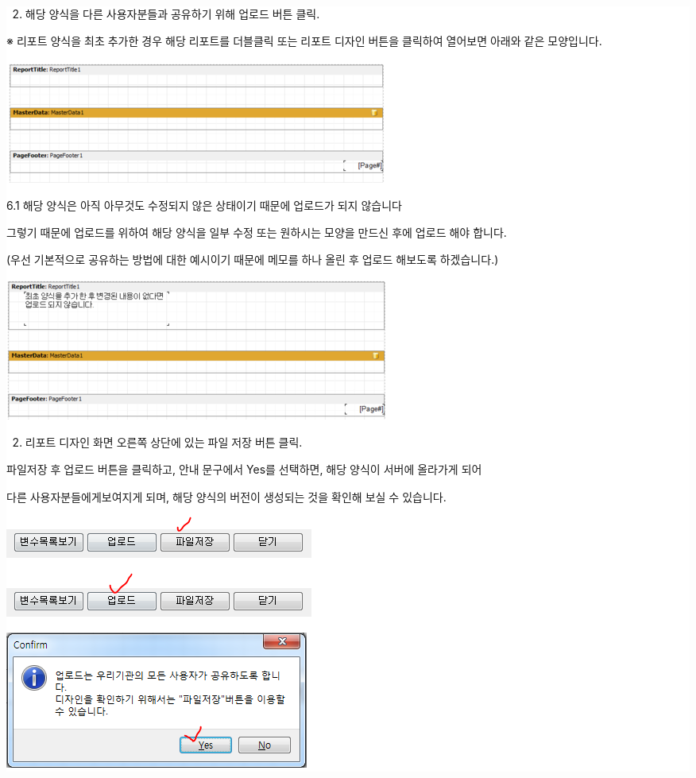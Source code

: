2. 해당 양식을 다른 사용자분들과 공유하기 위해 업로드 버튼 클릭.

※ 리포트 양식을 최초 추가한 경우 해당 리포트를 더블클릭 또는 리포트 디자인 버튼을 클릭하여 열어보면 아래와 같은 모양입니다.

![](../.gitbook/assets/08%20%2812%29.png)

6.1 해당 양식은 아직 아무것도 수정되지 않은 상태이기 때문에 업로드가 되지 않습니다

그렇기 때문에 업로드를 위하여 해당 양식을 일부 수정 또는 원하시는 모양을 만드신 후에 업로드 해야 합니다.

\(우선 기본적으로 공유하는 방법에 대한 예시이기 때문에 메모를 하나 올린 후 업로드 해보도록 하겠습니다.\)

![](../.gitbook/assets/09%20%281%29.png)

2. 리포트 디자인 화면 오른쪽 상단에 있는 파일 저장 버튼 클릭.

파일저장 후 업로드 버튼을 클릭하고, 안내 문구에서 Yes를 선택하면, 해당 양식이 서버에 올라가게 되어

다른 사용자분들에게보여지게 되며, 해당 양식의 버전이 생성되는 것을 확인해 보실 수 있습니다.

![](../.gitbook/assets/10%20%2810%29.png)

![](../.gitbook/assets/11-_.png)

![](../.gitbook/assets/12%20%286%29.png)
